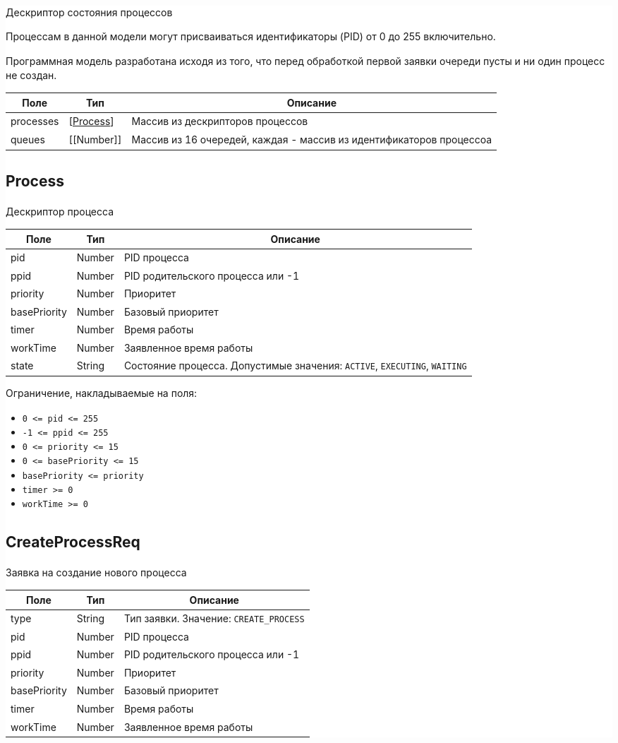 Дескриптор состояния процессов

Процессам в данной модели могут присваиваться идентификаторы (PID) от 0 до 255 включительно.

Программная модель разработана исходя из того, что перед обработкой первой заявки очереди пусты и ни один процесс не создан.

| Поле | Тип    | Описание |
| ---- | ------ | -------- |
| processes | [[Process](#process)] | Массив из дескрипторов процессов |
| queues | [[Number]] | Массив из 16 очередей, каждая - массив из идентификаторов процессоа |

## Process

Дескриптор процесса

| Поле | Тип    | Описание |
| ---- | ------ | -------- |
| pid | Number | PID процесса |
| ppid | Number | PID родительского процесса или -1 |
| priority | Number | Приоритет |
| basePriority | Number | Базовый приоритет |
| timer | Number | Время работы |
| workTime | Number | Заявленное время работы |
| state | String | Состояние процесса. Допустимые значения: `ACTIVE`, `EXECUTING`, `WAITING` |

Ограничение, накладываемые на поля:

- `0 <= pid <= 255`
- `-1 <= ppid <= 255`
- `0 <= priority <= 15`
- `0 <= basePriority <= 15`
- `basePriority <= priority`
- `timer >= 0`
- `workTime >= 0`

## CreateProcessReq

Заявка на создание нового процесса

| Поле | Тип    | Описание |
| ---- | ------ | -------- |
| type | String | Тип заявки. Значение: `CREATE_PROCESS` |
| pid | Number | PID процесса |
| ppid | Number | PID родительского процесса или -1 |
| priority | Number | Приоритет |
| basePriority | Number | Базовый приоритет |
| timer | Number | Время работы |
| workTime | Number | Заявленное время работы |
